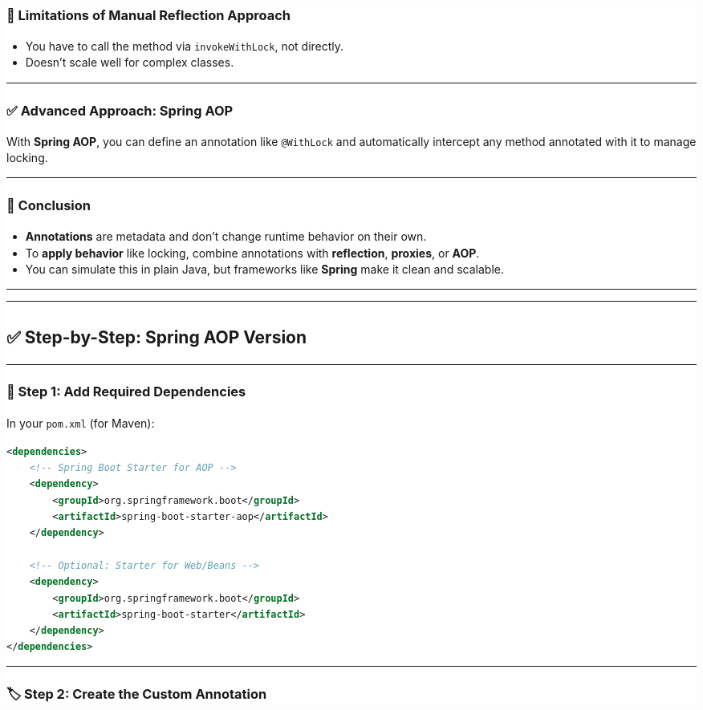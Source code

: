 
### 🧠 Limitations of Manual Reflection Approach

* You have to call the method via `invokeWithLock`, not directly.
* Doesn’t scale well for complex classes.

---

### ✅ Advanced Approach: Spring AOP

With **Spring AOP**, you can define an annotation like `@WithLock` and automatically intercept any method annotated with it to manage locking.

---

### 🧪 Conclusion

* **Annotations** are metadata and don’t change runtime behavior on their own.
* To **apply behavior** like locking, combine annotations with **reflection**, **proxies**, or **AOP**.
* You can simulate this in plain Java, but frameworks like **Spring** make it clean and scalable.



---
---

## ✅ Step-by-Step: Spring AOP Version

---

### 🧱 Step 1: Add Required Dependencies

In your `pom.xml` (for Maven):

```xml
<dependencies>
    <!-- Spring Boot Starter for AOP -->
    <dependency>
        <groupId>org.springframework.boot</groupId>
        <artifactId>spring-boot-starter-aop</artifactId>
    </dependency>

    <!-- Optional: Starter for Web/Beans -->
    <dependency>
        <groupId>org.springframework.boot</groupId>
        <artifactId>spring-boot-starter</artifactId>
    </dependency>
</dependencies>
```

---

### 🏷️ Step 2: Create the Custom Annotation
